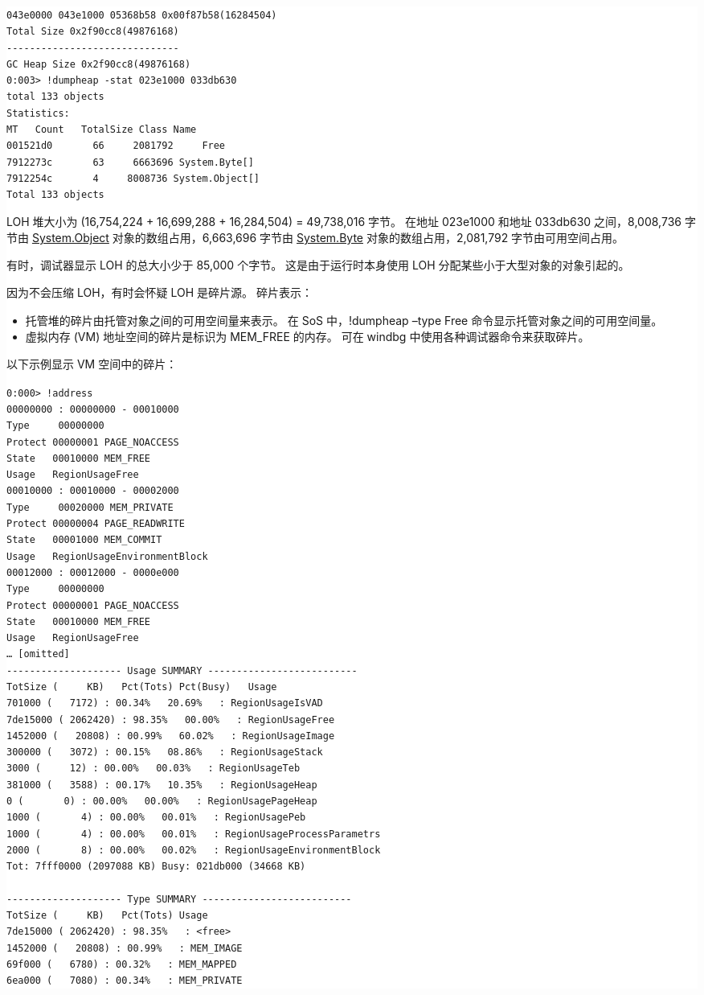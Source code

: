 ```JS
043e0000 043e1000 05368b58 0x00f87b58(16284504)
Total Size 0x2f90cc8(49876168)
------------------------------
GC Heap Size 0x2f90cc8(49876168)
0:003> !dumpheap -stat 023e1000 033db630
total 133 objects
Statistics:
MT   Count   TotalSize Class Name
001521d0       66     2081792     Free
7912273c       63     6663696 System.Byte[]
7912254c       4     8008736 System.Object[]
Total 133 objects
```

LOH 堆大小为 (16,754,224 + 16,699,288 + 16,284,504) = 49,738,016 字节。 在地址 023e1000 和地址 033db630 之间，8,008,736 字节由 [System.Object](https://learn.microsoft.com/zh-cn/dotnet/api/system.object) 对象的数组占用，6,663,696 字节由 [System.Byte](https://learn.microsoft.com/zh-cn/dotnet/api/system.byte) 对象的数组占用，2,081,792 字节由可用空间占用。

有时，调试器显示 LOH 的总大小少于 85,000 个字节。 这是由于运行时本身使用 LOH 分配某些小于大型对象的对象引起的。

因为不会压缩 LOH，有时会怀疑 LOH 是碎片源。 碎片表示：

- 托管堆的碎片由托管对象之间的可用空间量来表示。 在 SoS 中，!dumpheap –type Free 命令显示托管对象之间的可用空间量。
- 虚拟内存 (VM) 地址空间的碎片是标识为 MEM_FREE 的内存。 可在 windbg 中使用各种调试器命令来获取碎片。

以下示例显示 VM 空间中的碎片：

```JS
0:000> !address
00000000 : 00000000 - 00010000
Type     00000000
Protect 00000001 PAGE_NOACCESS
State   00010000 MEM_FREE
Usage   RegionUsageFree
00010000 : 00010000 - 00002000
Type     00020000 MEM_PRIVATE
Protect 00000004 PAGE_READWRITE
State   00001000 MEM_COMMIT
Usage   RegionUsageEnvironmentBlock
00012000 : 00012000 - 0000e000
Type     00000000
Protect 00000001 PAGE_NOACCESS
State   00010000 MEM_FREE
Usage   RegionUsageFree
… [omitted]
-------------------- Usage SUMMARY --------------------------
TotSize (     KB)   Pct(Tots) Pct(Busy)   Usage
701000 (   7172) : 00.34%   20.69%   : RegionUsageIsVAD
7de15000 ( 2062420) : 98.35%   00.00%   : RegionUsageFree
1452000 (   20808) : 00.99%   60.02%   : RegionUsageImage
300000 (   3072) : 00.15%   08.86%   : RegionUsageStack
3000 (     12) : 00.00%   00.03%   : RegionUsageTeb
381000 (   3588) : 00.17%   10.35%   : RegionUsageHeap
0 (       0) : 00.00%   00.00%   : RegionUsagePageHeap
1000 (       4) : 00.00%   00.01%   : RegionUsagePeb
1000 (       4) : 00.00%   00.01%   : RegionUsageProcessParametrs
2000 (       8) : 00.00%   00.02%   : RegionUsageEnvironmentBlock
Tot: 7fff0000 (2097088 KB) Busy: 021db000 (34668 KB)

-------------------- Type SUMMARY --------------------------
TotSize (     KB)   Pct(Tots) Usage
7de15000 ( 2062420) : 98.35%   : <free>
1452000 (   20808) : 00.99%   : MEM_IMAGE
69f000 (   6780) : 00.32%   : MEM_MAPPED
6ea000 (   7080) : 00.34%   : MEM_PRIVATE
```